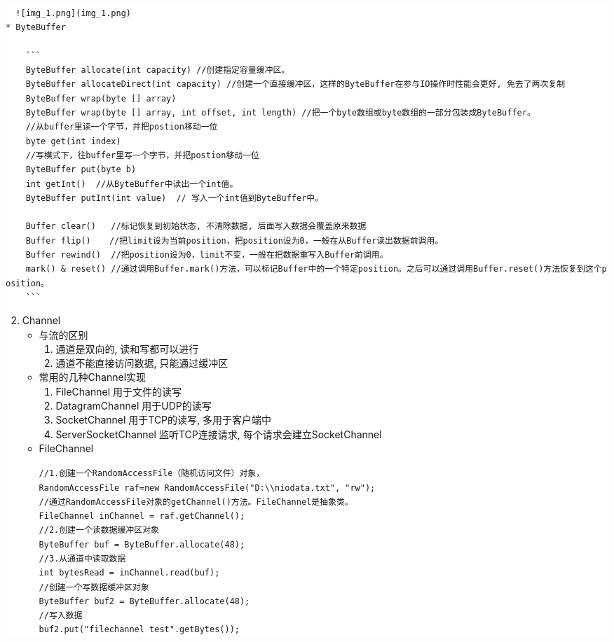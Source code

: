       ![img_1.png](img_1.png)
    * ByteBuffer
      
        ```
        ByteBuffer allocate(int capacity) //创建指定容量缓冲区。
        ByteBuffer allocateDirect(int capacity) //创建一个直接缓冲区，这样的ByteBuffer在参与IO操作时性能会更好, 免去了两次复制
        ByteBuffer wrap(byte [] array)
        ByteBuffer wrap(byte [] array, int offset, int length) //把一个byte数组或byte数组的一部分包装成ByteBuffer。
        //从buffer里读一个字节，并把postion移动一位  
        byte get(int index)
        //写模式下，往buffer里写一个字节，并把postion移动一位
        ByteBuffer put(byte b)
        int getInt()  //从ByteBuffer中读出一个int值。
        ByteBuffer putInt(int value)  // 写入一个int值到ByteBuffer中。
      
        Buffer clear()   //标记恢复到初始状态, 不清除数据, 后面写入数据会覆盖原来数据
        Buffer flip() 　 //把limit设为当前position，把position设为0，一般在从Buffer读出数据前调用。
        Buffer rewind()  //把position设为0，limit不变，一般在把数据重写入Buffer前调用。
        mark() & reset() //通过调用Buffer.mark()方法，可以标记Buffer中的一个特定position。之后可以通过调用Buffer.reset()方法恢复到这个position。
        ```
      
2. Channel
    * 与流的区别
        1. 通道是双向的, 读和写都可以进行
        2. 通道不能直接访问数据, 只能通过缓冲区
    * 常用的几种Channel实现
        1. FileChannel 用于文件的读写
        2. DatagramChannel 用于UDP的读写
        3. SocketChannel 用于TCP的读写, 多用于客户端中
        4. ServerSocketChannel 监听TCP连接请求, 每个请求会建立SocketChannel
    * FileChannel
        ```
        //1.创建一个RandomAccessFile（随机访问文件）对象，
        RandomAccessFile raf=new RandomAccessFile("D:\\niodata.txt", "rw");
        //通过RandomAccessFile对象的getChannel()方法。FileChannel是抽象类。
        FileChannel inChannel = raf.getChannel();
        //2.创建一个读数据缓冲区对象
        ByteBuffer buf = ByteBuffer.allocate(48);
        //3.从通道中读取数据
        int bytesRead = inChannel.read(buf);
        //创建一个写数据缓冲区对象
        ByteBuffer buf2 = ByteBuffer.allocate(48);
        //写入数据
        buf2.put("filechannel test".getBytes());